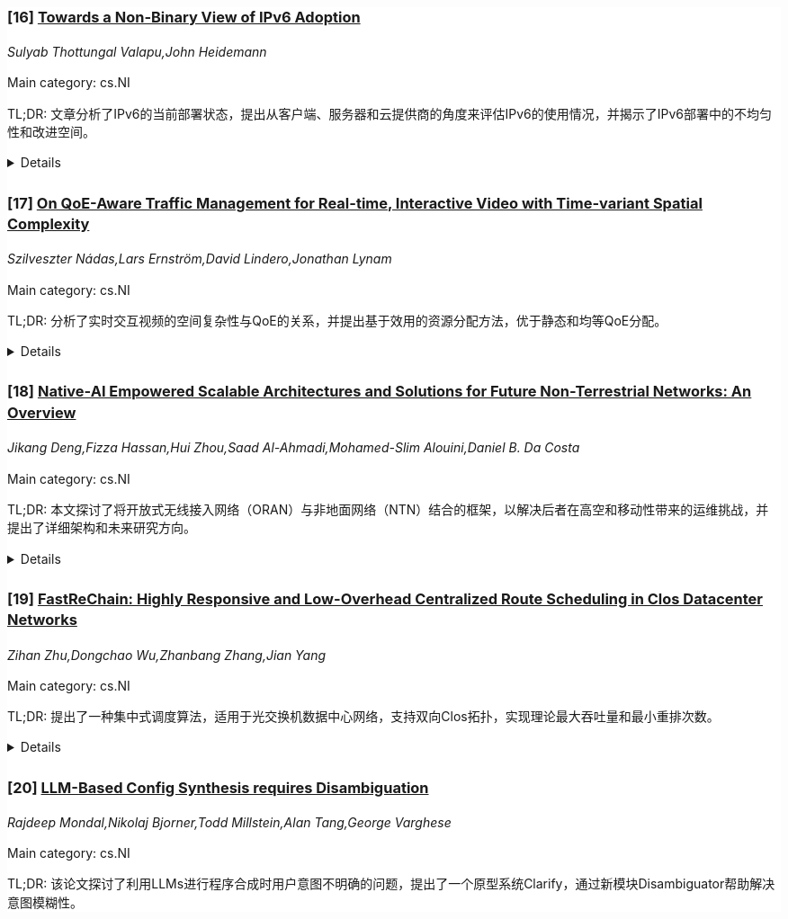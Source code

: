 ### [16] [Towards a Non-Binary View of IPv6 Adoption](https://arxiv.org/abs/2507.11678)
*Sulyab Thottungal Valapu,John Heidemann*

Main category: cs.NI

TL;DR: 文章分析了IPv6的当前部署状态，提出从客户端、服务器和云提供商的角度来评估IPv6的使用情况，并揭示了IPv6部署中的不均匀性和改进空间。


<details><summary>Details</summary></details>


### [17] [On QoE-Aware Traffic Management for Real-time, Interactive Video with Time-variant Spatial Complexity](https://arxiv.org/abs/2507.11798)
*Szilveszter Nádas,Lars Ernström,David Lindero,Jonathan Lynam*

Main category: cs.NI

TL;DR: 分析了实时交互视频的空间复杂性与QoE的关系，并提出基于效用的资源分配方法，优于静态和均等QoE分配。


<details><summary>Details</summary></details>


### [18] [Native-AI Empowered Scalable Architectures and Solutions for Future Non-Terrestrial Networks: An Overview](https://arxiv.org/abs/2507.11935)
*Jikang Deng,Fizza Hassan,Hui Zhou,Saad Al-Ahmadi,Mohamed-Slim Alouini,Daniel B. Da Costa*

Main category: cs.NI

TL;DR: 本文探讨了将开放式无线接入网络（ORAN）与非地面网络（NTN）结合的框架，以解决后者在高空和移动性带来的运维挑战，并提出了详细架构和未来研究方向。


<details><summary>Details</summary></details>


### [19] [FastReChain: Highly Responsive and Low-Overhead Centralized Route Scheduling in Clos Datacenter Networks](https://arxiv.org/abs/2507.12265)
*Zihan Zhu,Dongchao Wu,Zhanbang Zhang,Jian Yang*

Main category: cs.NI

TL;DR: 提出了一种集中式调度算法，适用于光交换机数据中心网络，支持双向Clos拓扑，实现理论最大吞吐量和最小重排次数。


<details><summary>Details</summary></details>


### [20] [LLM-Based Config Synthesis requires Disambiguation](https://arxiv.org/abs/2507.12443)
*Rajdeep Mondal,Nikolaj Bjorner,Todd Millstein,Alan Tang,George Varghese*

Main category: cs.NI

TL;DR: 该论文探讨了利用LLMs进行程序合成时用户意图不明确的问题，提出了一个原型系统Clarify，通过新模块Disambiguator帮助解决意图模糊性。

